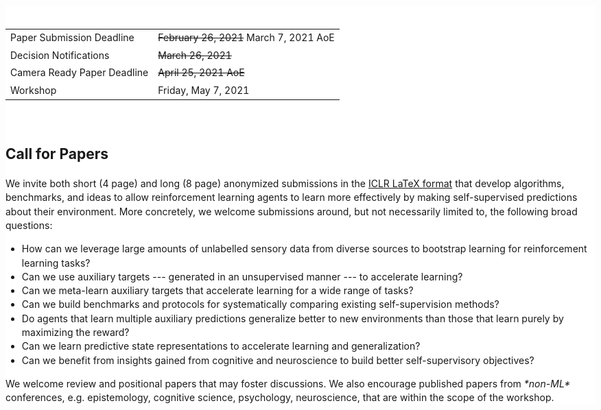 <br>
<div class="row">
  <div class="col-xs-12">
    <table class="table table-striped">
      <tbody>
        <tr>
          <td>Paper Submission Deadline</td>
          <td><s>February 26, 2021</s> March 7, 2021 AoE</td>
        </tr>
        <tr>
          <td>Decision Notifications</td>
          <td><s>March 26, 2021 </s></td>
        </tr>
        <tr>
          <td>Camera Ready Paper Deadline</td>
          <td><s>April 25, 2021 AoE</s></td>
        </tr>
        <tr>
          <td>Workshop</td>
          <td>Friday, May 7, 2021</td>
        </tr>
      </tbody>
    </table>
  </div>
</div>

<br />

<div class="row" id="cfp">
  <div class="col-xs-12">
    <h2>Call for Papers</h2>
  </div>
</div>






<div class="row">
  <div class="col-xs-12">
    <p>
      We invite both short (4 page) and long (8 page) anonymized submissions in the <a href="https://github.com/ICLR/Master-Template/raw/master/archive/iclr2021.zip">ICLR LaTeX format</a> that develop algorithms, benchmarks, and ideas to allow reinforcement learning agents to learn more effectively by making self-supervised predictions about their environment. More concretely, we welcome submissions around, but not necessarily limited to, the following broad questions: 
    </p>
    <p>
          <ul>
              <li>How can we leverage large amounts of unlabelled sensory data from diverse sources to bootstrap learning for reinforcement learning tasks?</li>
              <li>Can we use auxiliary targets --- generated in an unsupervised manner --- to accelerate learning?</li>
              <li>Can we meta-learn auxiliary targets that accelerate learning for a wide range of tasks?</li>
              <li>Can we build benchmarks and protocols for systematically comparing existing self-supervision methods? </li>
              <li>Do agents that learn multiple auxiliary predictions generalize better to new environments than those that learn purely by maximizing the reward?</li>
              <li>Can we learn predictive state representations to accelerate learning and generalization?  </li>
              <li>Can we benefit from insights gained from cognitive and neuroscience to build better self-supervisory objectives? </li>
          </ul>
      </p>
      <p>We welcome review and positional papers that may foster discussions. We also encourage published papers from <i>*non-ML*</i> conferences, e.g. epistemology, cognitive science, psychology, neuroscience, that are within the scope of the workshop.